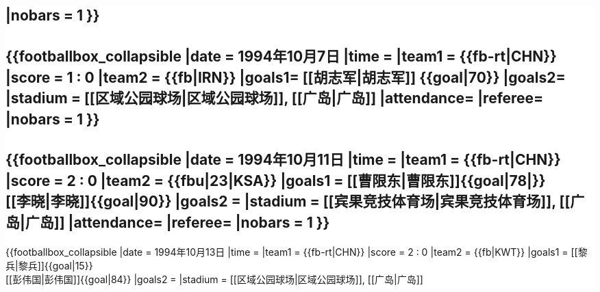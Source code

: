 |nobars = 1
}}
----
{{footballbox_collapsible
|date = 1994年10月7日
|time = 
|team1 = {{fb-rt|CHN}}
|score = 1 : 0
|team2 = {{fb|IRN}}
|goals1= [[胡志军|胡志军]] {{goal|70}}
|goals2= 
|stadium = [[区域公园球场|区域公园球场]], [[广岛|广岛]]
|attendance=
|referee=
|nobars = 1
}}
----
{{footballbox_collapsible
|date = 1994年10月11日
|time = 
|team1 = {{fb-rt|CHN}}
|score = 2 : 0
|team2 = {{fbu|23|KSA}}
|goals1 = [[曹限东|曹限东]]{{goal|78|}}<br>[[李晓|李晓]]{{goal|90}}
|goals2 = 
|stadium = [[宾果竞技体育场|宾果竞技体育场]], [[广岛|广岛]]
|attendance=
|referee=
|nobars = 1
}}
----
{{footballbox_collapsible
|date = 1994年10月13日
|time = 
|team1 = {{fb-rt|CHN}}
|score = 2 : 0
|team2 = {{fb|KWT}}
|goals1 = [[黎兵|黎兵]]{{goal|15}}<br>[[彭伟国|彭伟国]]{{goal|84}}
|goals2 = 
|stadium = [[区域公园球场|区域公园球场]], [[广岛|广岛]]